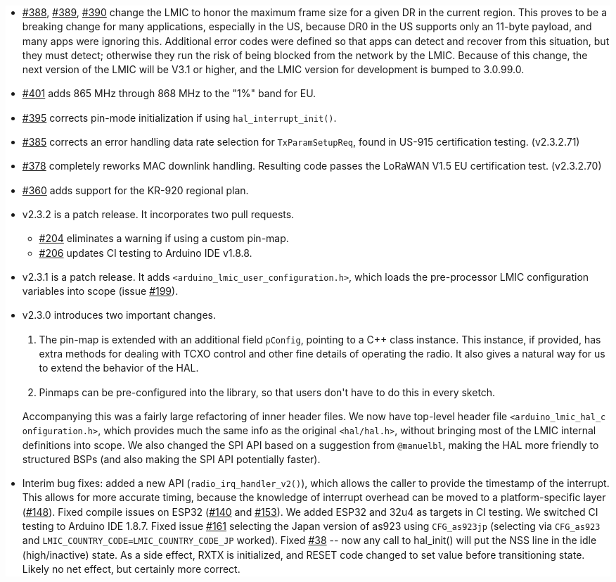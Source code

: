   - [#388](https://github.com/mcci-catena/arduino-lmic/issues/388), [#389](https://github.com/mcci-catena/arduino-lmic/issues/390), [#390](https://github.com/mcci-catena/arduino-lmic/issues/390) change the LMIC to honor the maximum frame size for a given DR in the current region. This proves to be a breaking change for many applications, especially in the US, because DR0 in the US supports only an 11-byte payload, and many apps were ignoring this. Additional error codes were defined so that apps can detect and recover from this situation, but they must detect; otherwise they run the risk of being blocked from the network by the LMIC.  Because of this change, the next version of the LMIC will be V3.1 or higher, and the LMIC version for development is bumped to 3.0.99.0.
  - [#401](https://github.com/mcci-catena/arduino-lmic/issues/401) adds 865 MHz through 868 MHz to the "1%" band for EU.
  - [#395](https://github.com/mcci-catena/arduino-lmic/pull/395) corrects pin-mode initialization if using `hal_interrupt_init()`.
  - [#385](https://github.com/mcci-catena/arduino-lmic/issues/385) corrects an error handling data rate selection for `TxParamSetupReq`, found in US-915 certification testing. (v2.3.2.71)
  - [#378](https://github.com/mcci-catena/arduino-lmic/pull/378) completely reworks MAC downlink handling. Resulting code passes the LoRaWAN V1.5 EU certification test. (v2.3.2.70)
  - [#360](https://github.com/mcci-catena/arduino-lmic/issues/360) adds support for the KR-920 regional plan.

- v2.3.2 is a patch release. It incorporates two pull requests.

  - [#204](https://github.com/mcci-catena/arduino-lmic/pull/204) eliminates a warning if using a custom pin-map.
  - [#206](https://github.com/mcci-catena/arduino-lmic/pull/206) updates CI testing to Arduino IDE v1.8.8.

- v2.3.1 is a patch release. It adds `<arduino_lmic_user_configuration.h>`, which loads the pre-processor LMIC configuration variables into scope (issue [#199](https://github.com/mcci-catena/arduino-lmic/issues/199)).

- v2.3.0 introduces two important changes.

    1. The pin-map is extended with an additional field `pConfig`, pointing to a C++ class instance. This instance, if provided, has extra methods for dealing with TCXO control and other fine details of operating the radio. It also gives a natural way for us to extend the behavior of the HAL.

    2. Pinmaps can be pre-configured into the library, so that users don't have to do this in every sketch.

  Accompanying this was a fairly large refactoring of inner header files. We now have top-level header file `<arduino_lmic_hal_configuration.h>`, which provides much the same info as the original `<hal/hal.h>`, without bringing most of the LMIC internal definitions into scope. We also changed the SPI API based on a suggestion from `@manuelbl`, making the HAL more friendly to structured BSPs (and also making the SPI API potentially faster).

- Interim bug fixes: added a new API (`radio_irq_handler_v2()`), which allows the caller to provide the timestamp of the interrupt. This allows for more accurate timing, because the knowledge of interrupt overhead can be moved to a platform-specific layer ([#148](https://github.com/mcci-catena/arduino-lmic/issues/148)). Fixed compile issues on ESP32 ([#140](https://github.com/mcci-catena/arduino-lmic/issues/140) and [#153](https://github.com/mcci-catena/arduino-lmic/issues/150)). We added ESP32 and 32u4 as targets in CI testing. We switched CI testing to Arduino IDE 1.8.7.
   Fixed issue [#161](https://github.com/mcci-catena/arduino-lmic/issues/161) selecting the Japan version of as923 using `CFG_as923jp` (selecting via `CFG_as923` and `LMIC_COUNTRY_CODE=LMIC_COUNTRY_CODE_JP` worked).
   Fixed [#38](https://github.com/mcci-catena/arduino-lmic/issues/38) -- now any call to hal_init() will put the NSS line in the idle (high/inactive) state. As a side effect, RXTX is initialized, and RESET code changed to set value before transitioning state. Likely no net effect, but certainly more correct.
